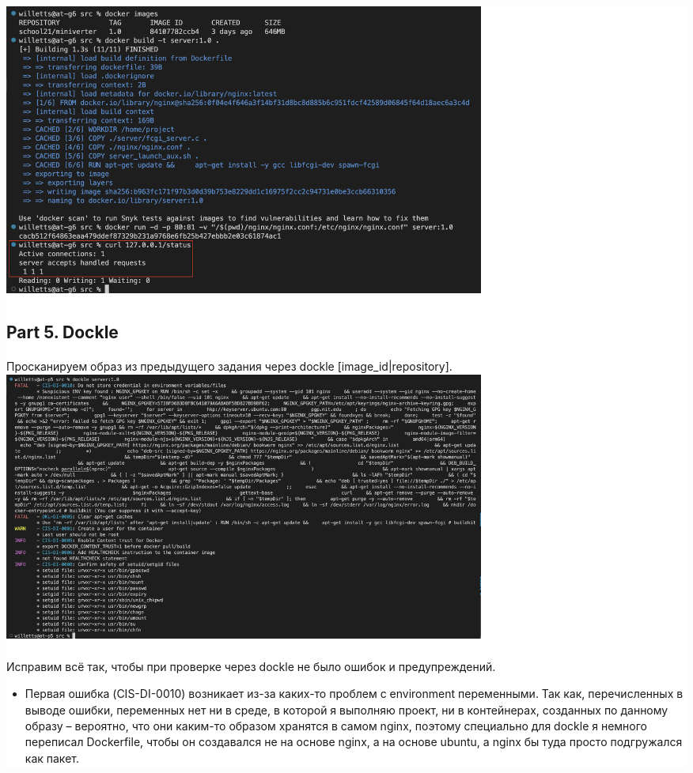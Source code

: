 <img src="../misc/images/report_img/Task4_restart.png" alt="Task4_restart" width="600"/><br>  

## Part 5. Dockle

Просканируем образ из предыдущего задания через dockle [image_id|repository].  
<img src="../misc/images/report_img/dockle_mistakes.png" alt="dockle_mistakes" width="600"/><br>  
Исправим всё так, чтобы при проверке через dockle не было ошибок и предупреждений.
- Первая ошибка (CIS-DI-0010) возникает из-за каких-то проблем с environment переменными. Так как, перечисленных в выводе ошибки, переменных  нет ни в среде, в которой я выполняю проект, ни в контейнерах, созданных по данному образу – вероятно, что они каким-то образом хранятся в самом nginx, поэтому специально для dockle я немного переписал Dockerfile, чтобы он создавался не на основе nginx, а на основе ubuntu, а nginx бы туда просто подгружался как пакет.  